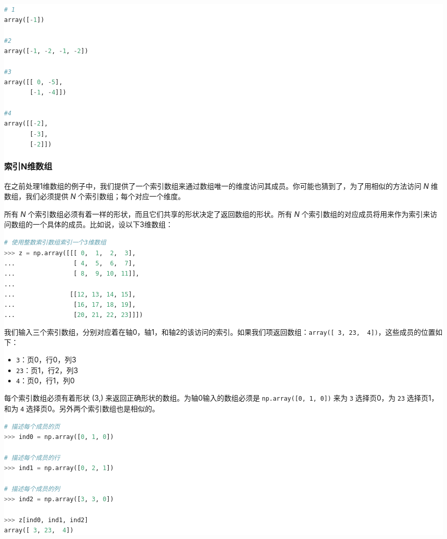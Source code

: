 ```python
# 1
array([-1])

#2
array([-1, -2, -1, -2])

#3
array([[ 0, -5],
       [-1, -4]])

#4
array([[-2],
       [-3],
       [-2]])
```

</div>



### 索引N维数组

在之前处理1维数组的例子中，我们提供了一个索引数组来通过数组唯一的维度访问其成员。你可能也猜到了，为了用相似的方法访问 $N$ 维数组，我们必须提供 $N$ 个索引数组；每个对应一个维度。

所有 $N$ 个索引数组必须有着一样的形状，而且它们共享的形状决定了返回数组的形状。所有 $N$ 个索引数组的对应成员将用来作为索引来访问数组的一个具体的成员。比如说，设以下3维数组：

```python
# 使用整数索引数组索引一个3维数组
>>> z = np.array([[[ 0,  1,  2,  3],
...                [ 4,  5,  6,  7],
...                [ 8,  9, 10, 11]],
...
...               [[12, 13, 14, 15],
...                [16, 17, 18, 19],
...                [20, 21, 22, 23]]])
```

我们输入三个索引数组，分别对应着在轴0，轴1，和轴2的该访问的索引。如果我们项返回数组：`array([ 3, 23,  4])`，这些成员的位置如下：

- `3`：页0，行0，列3
- `23`：页1，行2，列3
- `4`：页0，行1，列0

每个索引数组必须有着形状 (3,) 来返回正确形状的数组。为轴0输入的数组必须是 `np.array([0, 1, 0])` 来为 `3` 选择页0，为 `23` 选择页1，和为 `4` 选择页0。另外两个索引数组也是相似的。

```python
# 描述每个成员的页
>>> ind0 = np.array([0, 1, 0])

# 描述每个成员的行
>>> ind1 = np.array([0, 2, 1])

# 描述每个成员的列
>>> ind2 = np.array([3, 3, 0])

>>> z[ind0, ind1, ind2]
array([ 3, 23,  4])
```
